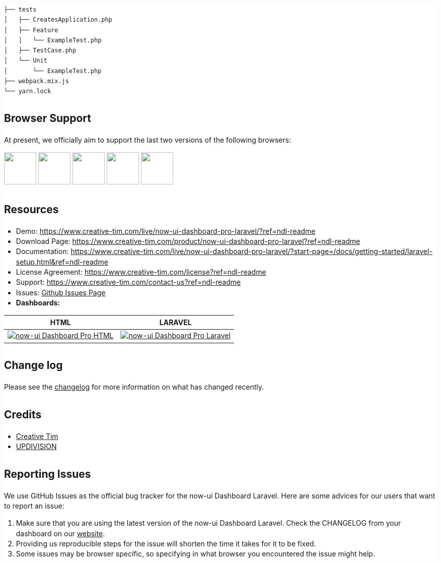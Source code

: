```
├── tests
│   ├── CreatesApplication.php
│   ├── Feature
│   │   └── ExampleTest.php
│   ├── TestCase.php
│   └── Unit
│       └── ExampleTest.php
├── webpack.mix.js
└── yarn.lock
```

## Browser Support

At present, we officially aim to support the last two versions of the following browsers:

<img src="https://github.com/creativetimofficial/public-assets/blob/master/logos/chrome-logo.png?raw=true" width="64" height="64"> <img src="https://raw.githubusercontent.com/creativetimofficial/public-assets/master/logos/firefox-logo.png" width="64" height="64"> <img src="https://raw.githubusercontent.com/creativetimofficial/public-assets/master/logos/edge-logo.png" width="64" height="64"> <img src="https://raw.githubusercontent.com/creativetimofficial/public-assets/master/logos/safari-logo.png" width="64" height="64"> <img src="https://raw.githubusercontent.com/creativetimofficial/public-assets/master/logos/opera-logo.png" width="64" height="64">


## Resources
- Demo: <https://www.creative-tim.com/live/now-ui-dashboard-pro-laravel/?ref=ndl-readme>
- Download Page: <https://www.creative-tim.com/product/now-ui-dashboard-pro-laravel?ref=ndl-readme>
- Documentation: <https://www.creative-tim.com/live/now-ui-dashboard-pro-laravel/?start-page=/docs/getting-started/laravel-setup.html&ref=ndl-readme>
- License Agreement: <https://www.creative-tim.com/license?ref=ndl-readme>
- Support: <https://www.creative-tim.com/contact-us?ref=ndl-readme>
- Issues: [Github Issues Page](https://github.com/creativetimofficial/now-ui-dashboard-pro-laravel/issues)
- **Dashboards:**

| HTML | LARAVEL |
| --- | --- |
| [![now-ui Dashboard Pro HTML](https://s3.amazonaws.com/creativetim_bucket/products/211/thumb/opt_nud_laravel_thumbnail.jpg?1567087282)](https://demos.creative-tim.com/now-ui-dashboard-pro/examples/dashboard.html?ref=ndl-readme) | [![now-ui Dashboard Pro Laravel](https://s3.amazonaws.com/creativetim_bucket/products/210/thumb/opt_nudp_laravel_thumbnail.jpg?1567087239)](https://www.creative-tim.com/live/now-ui-dashboard-pro-laravel/?ref=ndl-readme)

## Change log

Please see the [changelog](CHANGELOG.md) for more information on what has changed recently.

## Credits

- [Creative Tim](https://creative-tim.com/?ref=ndl-readme)
- [UPDIVISION](https://updivision.com)

## Reporting Issues

We use GitHub Issues as the official bug tracker for the now-ui Dashboard Laravel. Here are some advices for our users that want to report an issue:

1. Make sure that you are using the latest version of the now-ui Dashboard Laravel. Check the CHANGELOG from your dashboard on our [website](https://www.creative-tim.com/?ref=ndl-readme).
2. Providing us reproducible steps for the issue will shorten the time it takes for it to be fixed.
3. Some issues may be browser specific, so specifying in what browser you encountered the issue might help.
